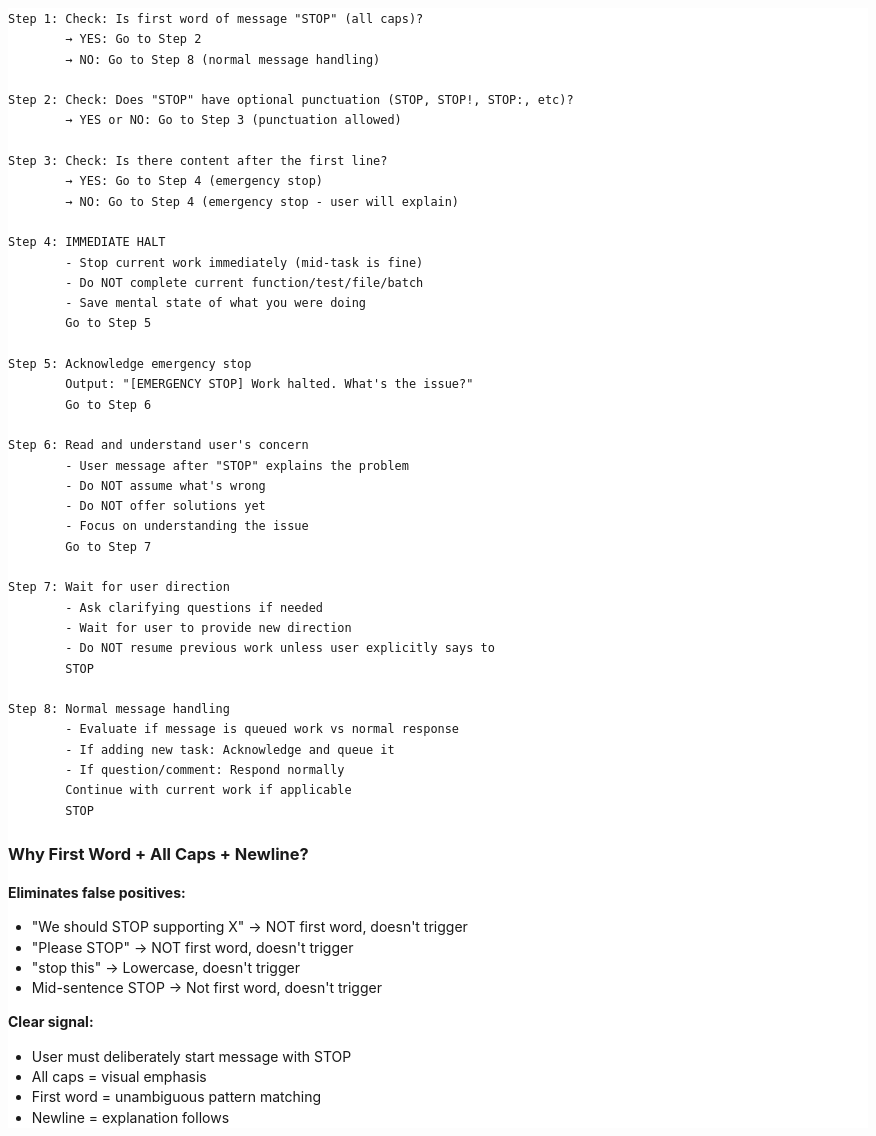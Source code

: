 ```
Step 1: Check: Is first word of message "STOP" (all caps)?
        → YES: Go to Step 2
        → NO: Go to Step 8 (normal message handling)

Step 2: Check: Does "STOP" have optional punctuation (STOP, STOP!, STOP:, etc)?
        → YES or NO: Go to Step 3 (punctuation allowed)

Step 3: Check: Is there content after the first line?
        → YES: Go to Step 4 (emergency stop)
        → NO: Go to Step 4 (emergency stop - user will explain)

Step 4: IMMEDIATE HALT
        - Stop current work immediately (mid-task is fine)
        - Do NOT complete current function/test/file/batch
        - Save mental state of what you were doing
        Go to Step 5

Step 5: Acknowledge emergency stop
        Output: "[EMERGENCY STOP] Work halted. What's the issue?"
        Go to Step 6

Step 6: Read and understand user's concern
        - User message after "STOP" explains the problem
        - Do NOT assume what's wrong
        - Do NOT offer solutions yet
        - Focus on understanding the issue
        Go to Step 7

Step 7: Wait for user direction
        - Ask clarifying questions if needed
        - Wait for user to provide new direction
        - Do NOT resume previous work unless user explicitly says to
        STOP

Step 8: Normal message handling
        - Evaluate if message is queued work vs normal response
        - If adding new task: Acknowledge and queue it
        - If question/comment: Respond normally
        Continue with current work if applicable
        STOP
```

### Why First Word + All Caps + Newline?

**Eliminates false positives:**
- "We should STOP supporting X" → NOT first word, doesn't trigger
- "Please STOP" → NOT first word, doesn't trigger
- "stop this" → Lowercase, doesn't trigger
- Mid-sentence STOP → Not first word, doesn't trigger

**Clear signal:**
- User must deliberately start message with STOP
- All caps = visual emphasis
- First word = unambiguous pattern matching
- Newline = explanation follows
